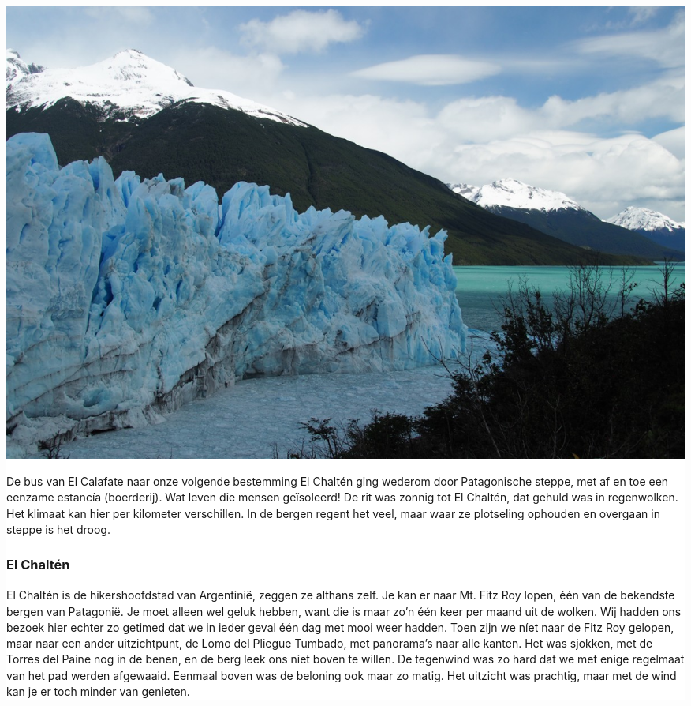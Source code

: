 ![](images/PC170313.jpg)

De bus van El Calafate naar onze volgende bestemming El Chaltén ging wederom door Patagonische steppe, met af en toe een eenzame estancía (boerderij). Wat leven die mensen geïsoleerd! De rit was zonnig tot El Chaltén, dat gehuld was in regenwolken. Het klimaat kan hier per kilometer verschillen. In de bergen regent het veel, maar waar ze plotseling ophouden en overgaan in steppe is het droog.

### El Chaltén

El Chaltén is de hikershoofdstad van Argentinië, zeggen ze althans zelf. Je kan er naar Mt. Fitz Roy lopen, één van de bekendste bergen van Patagonië. Je moet alleen wel geluk hebben, want die is maar zo’n één keer per maand uit de wolken. Wij hadden ons bezoek hier echter zo getimed dat we in ieder geval één dag met mooi weer hadden. Toen zijn we níet naar de Fitz Roy gelopen, maar naar een ander uitzichtpunt, de Lomo del Pliegue Tumbado, met panorama’s naar alle kanten. Het was sjokken, met de Torres del Paine nog in de benen, en de berg leek ons niet boven te willen. De tegenwind was zo hard dat we met enige regelmaat van het pad werden afgewaaid. Eenmaal boven was de beloning ook maar zo matig. Het uitzicht was prachtig, maar met de wind kan je er toch minder van genieten.
